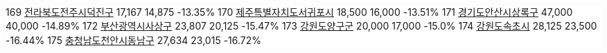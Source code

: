   <tr class="item">
    <td>169</td>
    <td><a href="/apt/전라북도전주시덕진구">전라북도전주시덕진구</a></td>
    <td>17,167</td>
    <td>14,875</td>
    <td>-13.35%</td>
  </tr>

  <tr class="item">
    <td>170</td>
    <td><a href="/apt/제주특별자치도서귀포시">제주특별자치도서귀포시</a></td>
    <td>18,500</td>
    <td>16,000</td>
    <td>-13.51%</td>
  </tr>

  <tr class="item">
    <td>171</td>
    <td><a href="/apt/경기도안산시상록구">경기도안산시상록구</a></td>
    <td>47,000</td>
    <td>40,000</td>
    <td>-14.89%</td>
  </tr>

  <tr class="item">
    <td>172</td>
    <td><a href="/apt/부산광역시사상구">부산광역시사상구</a></td>
    <td>23,807</td>
    <td>20,125</td>
    <td>-15.47%</td>
  </tr>

  <tr class="item">
    <td>173</td>
    <td><a href="/apt/강원도양구군">강원도양구군</a></td>
    <td>20,000</td>
    <td>17,000</td>
    <td>-15.0%</td>
  </tr>

  <tr class="item">
    <td>174</td>
    <td><a href="/apt/강원도속초시">강원도속초시</a></td>
    <td>28,125</td>
    <td>23,500</td>
    <td>-16.44%</td>
  </tr>

  <tr class="item">
    <td>175</td>
    <td><a href="/apt/충청남도천안시동남구">충청남도천안시동남구</a></td>
    <td>27,634</td>
    <td>23,015</td>
    <td>-16.72%</td>
  </tr>

